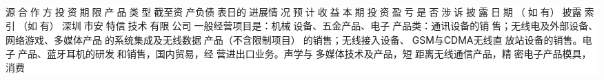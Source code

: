 源
合
作
方
投
资
期
限
产
品
类
型
截至资
产负债
表日的
进展情
况
预
计
收
益
本
期
投
资
盈
亏
是
否
涉
诉
披
露
日
期
（
如
有）
披露
索引
（如
有）
深圳
市安
特信
技术
有限
公司
一般经营项目是：机械
设备、五金产品、电子
产品类：通讯设备的销
售；无线电及外部设备、
网络游戏、多媒体产品
的系统集成及无线数据
产品（不含限制项目）
的销售；无线接入设备、
GSM与CDMA无线直
放站设备的销售。电子
产品、蓝牙耳机的研发
和销售，国内贸易，经
营进出口业务。声学与
多媒体技术及产品，短
距离无线通信产品，精
密电子产品模具，消费